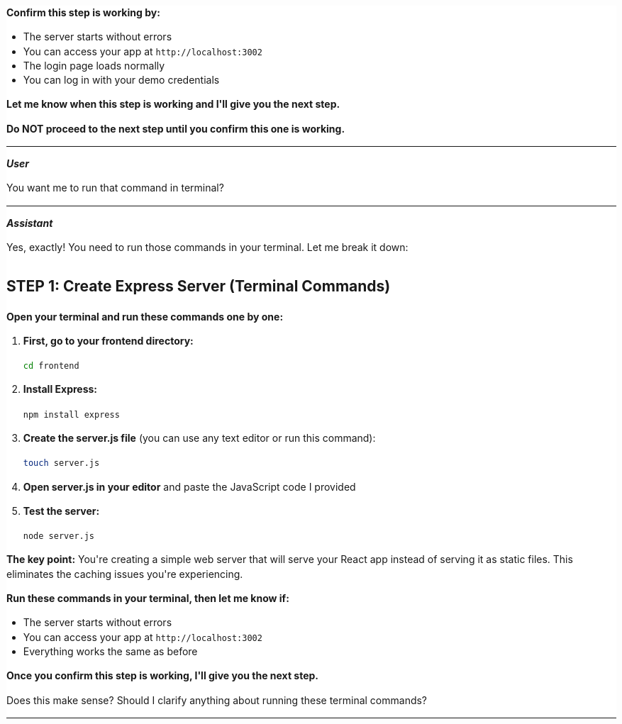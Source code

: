 **Confirm this step is working by:**
- The server starts without errors
- You can access your app at `http://localhost:3002`
- The login page loads normally
- You can log in with your demo credentials

**Let me know when this step is working and I'll give you the next step.**

**Do NOT proceed to the next step until you confirm this one is working.**

---

_**User**_

You want me to run that command in terminal?

---

_**Assistant**_

Yes, exactly! You need to run those commands in your terminal. Let me break it down:

## **STEP 1: Create Express Server (Terminal Commands)**

**Open your terminal and run these commands one by one:**

1. **First, go to your frontend directory:**
   ```bash
   cd frontend
   ```

2. **Install Express:**
   ```bash
   npm install express
   ```

3. **Create the server.js file** (you can use any text editor or run this command):
   ```bash
   touch server.js
   ```

4. **Open server.js in your editor** and paste the JavaScript code I provided

5. **Test the server:**
   ```bash
   node server.js
   ```

**The key point:** You're creating a simple web server that will serve your React app instead of serving it as static files. This eliminates the caching issues you're experiencing.

**Run these commands in your terminal, then let me know if:**
- The server starts without errors
- You can access your app at `http://localhost:3002`
- Everything works the same as before

**Once you confirm this step is working, I'll give you the next step.**

Does this make sense? Should I clarify anything about running these terminal commands?

---